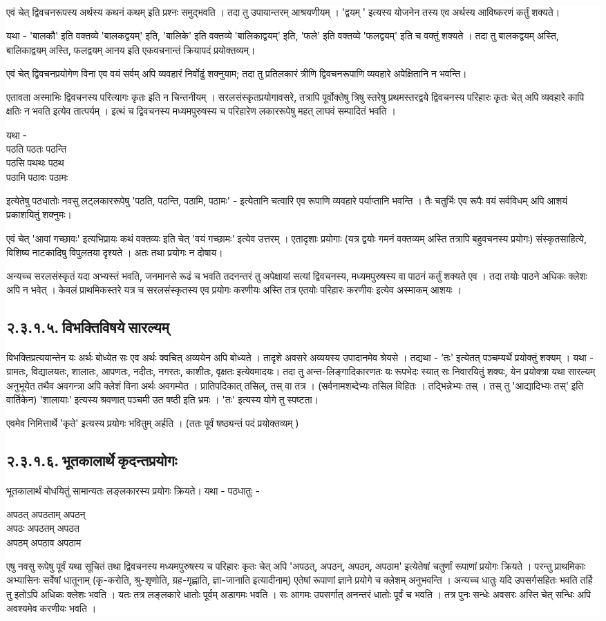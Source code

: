 एवं चेत् द्विवचनरूपस्य अर्थस्य कथनं कथम् इति प्रश्नः समुद्भवति । तदा तु उपायान्तरम् आश्रयणीयम् । 'द्वयम् ' इत्यस्य योजनेन तस्य एव अर्थस्य आविष्करणं कर्तुं शक्यते। 

यथा - 'बालकौ' इति वक्तव्ये 'बालकद्वयम्' इति, 'बालिके' इति वक्तव्ये 'बालिकाद्वयम्' इति, 'फले' इति वक्तव्ये 'फलद्वयम्' इति च वक्तुं शक्यते । तदा तु बालकद्वयम् अस्ति, बालिकाद्वयम् अस्ति, फलद्वयम् आनय इति एकवचनान्तं क्रियापदं प्रयोक्तव्यम्। 

एवं चेत् द्विवचनप्रयोगेण विना एव वयं सर्वम् अपि व्यवहारं निर्वोढुं शक्नुयाम; तदा तु प्रतिलकारं त्रीणि द्विवचनरूपाणि व्यवहारे अपेक्षितानि न भवन्ति। 

एतावता अस्माभिः द्विवचनस्य परित्यागः कृतः इति न चिन्तनीयम् । सरलसंस्कृतप्रयोगावसरे, तत्रापि पूर्वोक्तेषु त्रिषु स्तरेषु प्रथमस्तरद्वये द्विवचनस्य परिहारः कृतः चेत् अपि व्यवहारे कापि क्षतिः न भवति इत्येव तात्पर्यम् । इत्थं च द्विवचनस्य मध्यमपुरुषस्य च परिहारेण लकाररूपेषु महत् लाघवं सम्पादितं भवति । 

यथा -  
पठति पठतः पठन्ति  
पठसि पथथः पठथ  
पठामि पठावः पठामः

इत्येतेषु पठधातोः नवसु लट्लकाररूपेषु 'पठति, पठन्ति, पठामि, पठामः' - इत्येतानि चत्वारि एव रूपाणि व्यवहारे पर्याप्तानि भवन्ति । तैः चतुर्भिः एव रूपैः वयं सर्वविधम् अपि आशयं प्रकाशयितुं शक्नुमः। 

एवं चेत् 'आवां गच्छावः' इत्यभिप्रायः कथं वक्तव्यः इति चेत् 'वयं गच्छामः' इत्येव उत्तरम् । एतादृशाः प्रयोगाः (यत्र द्वयोः गमनं वक्तव्यम् अस्ति तत्रापि बहुवचनस्य प्रयोगः) संस्कृतसाहित्ये, विशिष्य नाटकादिषु विपुलतया दृश्यते । अतः तथा प्रयोगः न दोषाय। 

अन्यच्च सरलसंस्कृतं यदा अभ्यस्तं भवति, जनमानसे रूढं च भवति तदनन्तरं तु अपेक्षायां सत्यां द्विवचनस्य, मध्यमपुरुषस्य वा पाठनं कर्तुं शक्यते एव । तदा तयोः पाठने अधिकः क्लेशः अपि न भवेत् । केवलं प्राथमिकस्तरे यत्र च सरलसंस्कृतस्य एव प्रयोगः करणीयः अस्ति तत्र एतयोः परिहारः करणीयः इत्येव अस्माकम् आशयः । 

## २.३.१.५. विभक्तिविषये सारल्यम् 
विभक्तिप्रत्ययान्तेन यः अर्थः बोध्येत सः एव अर्थः क्वचित् अव्ययेन अपि बोध्यते । तादृशे अवसरे अव्ययस्य उपादानमेव श्रेयसे । तद्यथा - ‘तः' इत्येतत् पञ्चम्यर्थे प्रयोक्तुं शक्यम् । यथा - ग्रामतः, विद्यालयतः, शालातः, आपणतः, नदीतः, नगरतः, काशीतः, वृक्षतः इत्येवमादयः। तदा तु अन्त-लिङ्गादिकारणतः यः रूपभेदः स्यात् सः निवारयितुं शक्यः, येन प्रयोक्त्रा यथा सारल्यम् अनुभूयेत तथैव अवगन्त्रा अपि क्लेशं विना अर्थः अवगम्येत । प्रातिपदिकात् तसिल्, तस् वा तत्र । (सर्वनामशब्देभ्यः तसिल विहितः । तद्भिन्नेभ्यः तस् । तस् तु 'आद्यादिभ्यः तस्' इति वार्तिकेन) 'शालायाः' इत्यस्य श्रवणात् पञ्चमी उत षष्ठी इति भ्रमः । 'तः' इत्यस्य योगे तु स्पष्टता। 

एवमेव निमित्तार्थे 'कृते' इत्यस्य प्रयोगः भवितुम् अर्हति । (ततः पूर्वं षष्ठ्यन्तं पदं प्रयोक्तव्यम् ) 

## २.३.१.६. भूतकालार्थे कृदन्तप्रयोगः 
भूतकालार्थं बोधयितुं सामान्यतः लङ्लकारस्य प्रयोगः क्रियते। यथा - पठधातुः - 

अपठत् अपठताम् अपठन्  
अपठः अपठतम् अपठत  
अपठम् अपठाव अपठाम 

एषु नवसु रूपेषु पूर्वं यथा सूचितं तथा द्विवचनस्य मध्यमपुरुषस्य च परिहारः कृतः चेत् अपि 'अपठत्, अपठन्, अपठम्, अपठाम' इत्येतेषां चतुर्णां रूपाणां प्रयोगः क्रियते । परन्तु प्राथमिकाः अभ्यासिनः सर्वेषां धातूनाम् (कृ-करोति, श्रु-शृणोति, ग्रह-गृह्णाति, ज्ञा-जानाति इत्यादीनाम्) एतेषां रूपाणां ज्ञाने प्रयोगे च क्लेशम् अनुभवन्ति । अन्यच्च धातुः यदि उपसर्गसहितः भवति तर्हि तु इतोऽपि अधिकः क्लेशः भवति । यतः तत्र लङ्लकारे धातोः पूर्वम् अडागमः भवति । सः आगमः उपसर्गात् अनन्तरं धातोः पूर्वं च भवति । तत्र पुनः सन्धेः अवसरः अस्ति चेत् सन्धिः अपि अवश्यमेव करणीयः भवति । 
